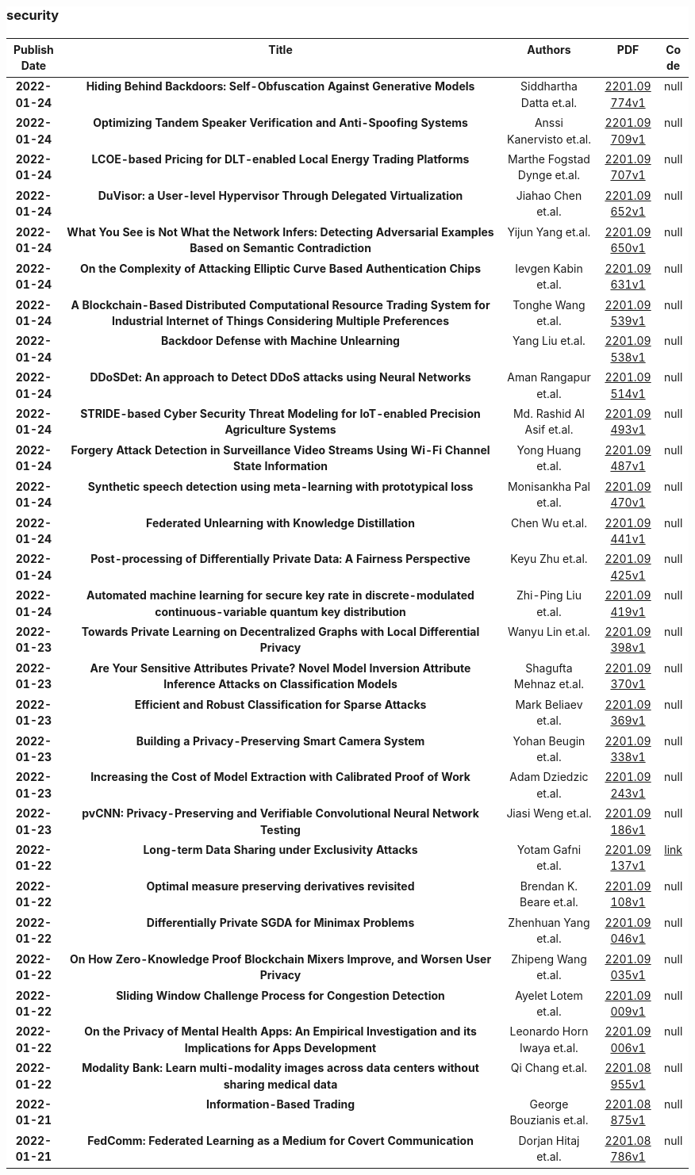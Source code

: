 ### security
|Publish Date|Title|Authors|PDF|Code|
| :---: | :---: | :---: | :---: | :---: |
|**2022-01-24**|**Hiding Behind Backdoors: Self-Obfuscation Against Generative Models**|Siddhartha Datta et.al.|[2201.09774v1](http://arxiv.org/abs/2201.09774v1)|null|
|**2022-01-24**|**Optimizing Tandem Speaker Verification and Anti-Spoofing Systems**|Anssi Kanervisto et.al.|[2201.09709v1](http://arxiv.org/abs/2201.09709v1)|null|
|**2022-01-24**|**LCOE-based Pricing for DLT-enabled Local Energy Trading Platforms**|Marthe Fogstad Dynge et.al.|[2201.09707v1](http://arxiv.org/abs/2201.09707v1)|null|
|**2022-01-24**|**DuVisor: a User-level Hypervisor Through Delegated Virtualization**|Jiahao Chen et.al.|[2201.09652v1](http://arxiv.org/abs/2201.09652v1)|null|
|**2022-01-24**|**What You See is Not What the Network Infers: Detecting Adversarial Examples Based on Semantic Contradiction**|Yijun Yang et.al.|[2201.09650v1](http://arxiv.org/abs/2201.09650v1)|null|
|**2022-01-24**|**On the Complexity of Attacking Elliptic Curve Based Authentication Chips**|Ievgen Kabin et.al.|[2201.09631v1](http://arxiv.org/abs/2201.09631v1)|null|
|**2022-01-24**|**A Blockchain-Based Distributed Computational Resource Trading System for Industrial Internet of Things Considering Multiple Preferences**|Tonghe Wang et.al.|[2201.09539v1](http://arxiv.org/abs/2201.09539v1)|null|
|**2022-01-24**|**Backdoor Defense with Machine Unlearning**|Yang Liu et.al.|[2201.09538v1](http://arxiv.org/abs/2201.09538v1)|null|
|**2022-01-24**|**DDoSDet: An approach to Detect DDoS attacks using Neural Networks**|Aman Rangapur et.al.|[2201.09514v1](http://arxiv.org/abs/2201.09514v1)|null|
|**2022-01-24**|**STRIDE-based Cyber Security Threat Modeling for IoT-enabled Precision Agriculture Systems**|Md. Rashid Al Asif et.al.|[2201.09493v1](http://arxiv.org/abs/2201.09493v1)|null|
|**2022-01-24**|**Forgery Attack Detection in Surveillance Video Streams Using Wi-Fi Channel State Information**|Yong Huang et.al.|[2201.09487v1](http://arxiv.org/abs/2201.09487v1)|null|
|**2022-01-24**|**Synthetic speech detection using meta-learning with prototypical loss**|Monisankha Pal et.al.|[2201.09470v1](http://arxiv.org/abs/2201.09470v1)|null|
|**2022-01-24**|**Federated Unlearning with Knowledge Distillation**|Chen Wu et.al.|[2201.09441v1](http://arxiv.org/abs/2201.09441v1)|null|
|**2022-01-24**|**Post-processing of Differentially Private Data: A Fairness Perspective**|Keyu Zhu et.al.|[2201.09425v1](http://arxiv.org/abs/2201.09425v1)|null|
|**2022-01-24**|**Automated machine learning for secure key rate in discrete-modulated continuous-variable quantum key distribution**|Zhi-Ping Liu et.al.|[2201.09419v1](http://arxiv.org/abs/2201.09419v1)|null|
|**2022-01-23**|**Towards Private Learning on Decentralized Graphs with Local Differential Privacy**|Wanyu Lin et.al.|[2201.09398v1](http://arxiv.org/abs/2201.09398v1)|null|
|**2022-01-23**|**Are Your Sensitive Attributes Private? Novel Model Inversion Attribute Inference Attacks on Classification Models**|Shagufta Mehnaz et.al.|[2201.09370v1](http://arxiv.org/abs/2201.09370v1)|null|
|**2022-01-23**|**Efficient and Robust Classification for Sparse Attacks**|Mark Beliaev et.al.|[2201.09369v1](http://arxiv.org/abs/2201.09369v1)|null|
|**2022-01-23**|**Building a Privacy-Preserving Smart Camera System**|Yohan Beugin et.al.|[2201.09338v1](http://arxiv.org/abs/2201.09338v1)|null|
|**2022-01-23**|**Increasing the Cost of Model Extraction with Calibrated Proof of Work**|Adam Dziedzic et.al.|[2201.09243v1](http://arxiv.org/abs/2201.09243v1)|null|
|**2022-01-23**|**pvCNN: Privacy-Preserving and Verifiable Convolutional Neural Network Testing**|Jiasi Weng et.al.|[2201.09186v1](http://arxiv.org/abs/2201.09186v1)|null|
|**2022-01-22**|**Long-term Data Sharing under Exclusivity Attacks**|Yotam Gafni et.al.|[2201.09137v1](http://arxiv.org/abs/2201.09137v1)|[link](https://github.com/yotam-gafni/triangulation_attack)|
|**2022-01-22**|**Optimal measure preserving derivatives revisited**|Brendan K. Beare et.al.|[2201.09108v1](http://arxiv.org/abs/2201.09108v1)|null|
|**2022-01-22**|**Differentially Private SGDA for Minimax Problems**|Zhenhuan Yang et.al.|[2201.09046v1](http://arxiv.org/abs/2201.09046v1)|null|
|**2022-01-22**|**On How Zero-Knowledge Proof Blockchain Mixers Improve, and Worsen User Privacy**|Zhipeng Wang et.al.|[2201.09035v1](http://arxiv.org/abs/2201.09035v1)|null|
|**2022-01-22**|**Sliding Window Challenge Process for Congestion Detection**|Ayelet Lotem et.al.|[2201.09009v1](http://arxiv.org/abs/2201.09009v1)|null|
|**2022-01-22**|**On the Privacy of Mental Health Apps: An Empirical Investigation and its Implications for Apps Development**|Leonardo Horn Iwaya et.al.|[2201.09006v1](http://arxiv.org/abs/2201.09006v1)|null|
|**2022-01-22**|**Modality Bank: Learn multi-modality images across data centers without sharing medical data**|Qi Chang et.al.|[2201.08955v1](http://arxiv.org/abs/2201.08955v1)|null|
|**2022-01-21**|**Information-Based Trading**|George Bouzianis et.al.|[2201.08875v1](http://arxiv.org/abs/2201.08875v1)|null|
|**2022-01-21**|**FedComm: Federated Learning as a Medium for Covert Communication**|Dorjan Hitaj et.al.|[2201.08786v1](http://arxiv.org/abs/2201.08786v1)|null|
